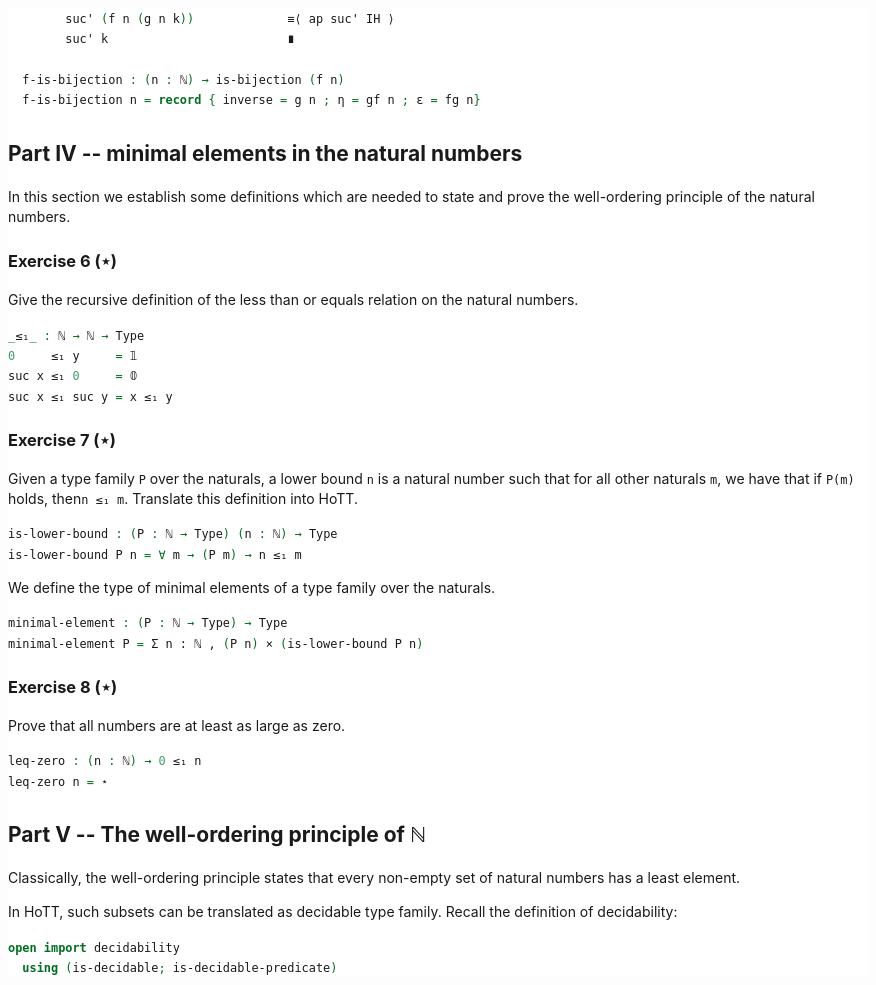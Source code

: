 ```agda
        suc' (f n (g n k))             ≡⟨ ap suc' IH ⟩
        suc' k                         ∎

  f-is-bijection : (n : ℕ) → is-bijection (f n)
  f-is-bijection n = record { inverse = g n ; η = gf n ; ε = fg n}
```

## Part IV -- minimal elements in the natural numbers

In this section we establish some definitions which are needed to state and prove the well-ordering
principle of the natural numbers.

### Exercise 6 (⋆)

Give the recursive definition of the less than or equals relation on the natural numbers.

```agda
_≤₁_ : ℕ → ℕ → Type
0     ≤₁ y     = 𝟙
suc x ≤₁ 0     = 𝟘
suc x ≤₁ suc y = x ≤₁ y
```

### Exercise 7 (⋆)

Given a type family `P` over the naturals, a lower bound `n` is a natural number such that
for all other naturals `m`, we have that if `P(m)` holds, then`n ≤₁ m`.
Translate this definition into HoTT.

```agda
is-lower-bound : (P : ℕ → Type) (n : ℕ) → Type
is-lower-bound P n = ∀ m → (P m) → n ≤₁ m
```

We define the type of minimal elements of a type family over the naturals.
```agda
minimal-element : (P : ℕ → Type) → Type
minimal-element P = Σ n ꞉ ℕ , (P n) × (is-lower-bound P n)
```

### Exercise 8 (⋆)

Prove that all numbers are at least as large as zero.
```agda
leq-zero : (n : ℕ) → 0 ≤₁ n
leq-zero n = ⋆
```


## Part V -- The well-ordering principle of ℕ

Classically, the well-ordering principle states that every non-empty set
of natural numbers has a least element.

In HoTT, such subsets can be translated as decidable type family.
Recall the definition of decidability:
```agda
open import decidability
  using (is-decidable; is-decidable-predicate)
```
